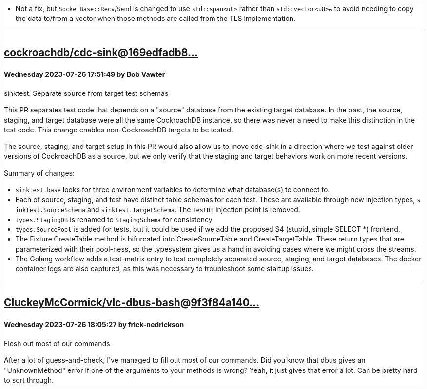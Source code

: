 - Not a fix, but `SocketBase::Recv`/`Send` is changed to use `std::span<u8>`
  rather than `std::vector<u8>&` to avoid needing to copy the data to/from a
  vector when those methods are called from the TLS implementation.

---
## [cockroachdb/cdc-sink](https://github.com/cockroachdb/cdc-sink)@[169edfadb8...](https://github.com/cockroachdb/cdc-sink/commit/169edfadb82640f9481b6ea27b6a8f5646be792e)
#### Wednesday 2023-07-26 17:51:49 by Bob Vawter

sinktest: Separate source from target test schemas

This PR separates test code that depends on a "source" database from the
existing target database. In the past, the source, staging, and target database
were all the same CockroachDB instance, so there was never a need to make this
distinction in the test code. This change enables non-CockroachDB targets to be
tested.

The source, staging, and target setup in this PR would also allow us to move
cdc-sink in a direction where we test against older versions of CockroachDB as
a source, but we only verify that the staging and target behaviors work on more
recent versions.

Summary of changes:
- `sinktest.base` looks for three environment variables to determine what
  database(s) to connect to.
- Each of source, staging, and test have distinct table schemas for each test.
  These are available through new injection types, `sinktest.SourceSchema` and
  `sinktest.TargetSchema`. The `TestDB` injection point is removed.
- `types.StagingDB` is renamed to `StagingSchema` for consistency.
- `types.SourcePool` is added for tests, but it could be used if we add the
  proposed S4 (stupid, simple SELECT *) frontend.
- The Fixture.CreateTable method is bifurcated into CreateSourceTable and
  CreateTargetTable. These return types that are parameterized with their
  pool-ness, so the typesystem gives us a hand in avoiding cases where we might
  cross the streams.
- The Golang workflow adds a test-matrix entry to test completely separated
  source, staging, and target databases. The docker container logs are also
  captured, as this was necessary to troubleshoot some startup issues.

---
## [CluckeyMcCormick/vlc-dbus-bash](https://github.com/CluckeyMcCormick/vlc-dbus-bash)@[9f3f84a140...](https://github.com/CluckeyMcCormick/vlc-dbus-bash/commit/9f3f84a140e108f0da22c1e3ad2a530baaf858a7)
#### Wednesday 2023-07-26 18:05:27 by frick-nedrickson

Flesh out most of our commands

After a lot of guess-and-check, I've managed to fill out most of our
commands. Did you know that dbus gives an "UnknownMethod" error if
one of the arguments to your methods is wrong? Yeah, it just gives
that error a lot. Can be pretty hard to sort through.
